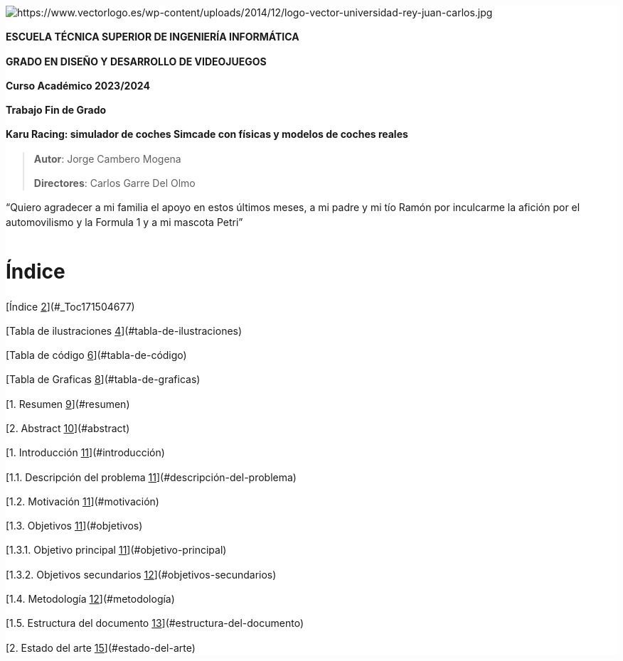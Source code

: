 <img src="media/image1.jpeg" style="width:5.24167in;height:2.65833in"
alt="https://www.vectorlogo.es/wp-content/uploads/2014/12/logo-vector-universidad-rey-juan-carlos.jpg" />

**ESCUELA TÉCNICA SUPERIOR DE INGENIERÍA INFORMÁTICA**

**GRADO EN DISEÑO Y DESARROLLO DE VIDEOJUEGOS**

**Curso Académico 2023/2024**

**Trabajo Fin de Grado**

**Karu Racing: simulador de coches Simcade con físicas y modelos de
coches reales**

> **Autor**: Jorge Cambero Mogena
>
> **Directores**: Carlos Garre Del Olmo

“Quiero agradecer a mi familia el apoyo en estos últimos meses, a mi
padre y mi tío Ramón por inculcarme la afición por el automovilismo y la
Formula 1 y a mi mascota Petri”

# Índice 

[Índice [2](#_Toc171504677)](#_Toc171504677)

[Tabla de ilustraciones
[4](#tabla-de-ilustraciones)](#tabla-de-ilustraciones)

[Tabla de código [6](#tabla-de-código)](#tabla-de-código)

[Tabla de Graficas [8](#tabla-de-graficas)](#tabla-de-graficas)

[1. Resumen [9](#resumen)](#resumen)

[2. Abstract [10](#abstract)](#abstract)

[1. Introducción [11](#introducción)](#introducción)

[1.1. Descripción del problema
[11](#descripción-del-problema)](#descripción-del-problema)

[1.2. Motivación [11](#motivación)](#motivación)

[1.3. Objetivos [11](#objetivos)](#objetivos)

[1.3.1. Objetivo principal
[11](#objetivo-principal)](#objetivo-principal)

[1.3.2. Objetivos secundarios
[12](#objetivos-secundarios)](#objetivos-secundarios)

[1.4. Metodología [12](#metodología)](#metodología)

[1.5. Estructura del documento
[13](#estructura-del-documento)](#estructura-del-documento)

[2. Estado del arte [15](#estado-del-arte)](#estado-del-arte)
